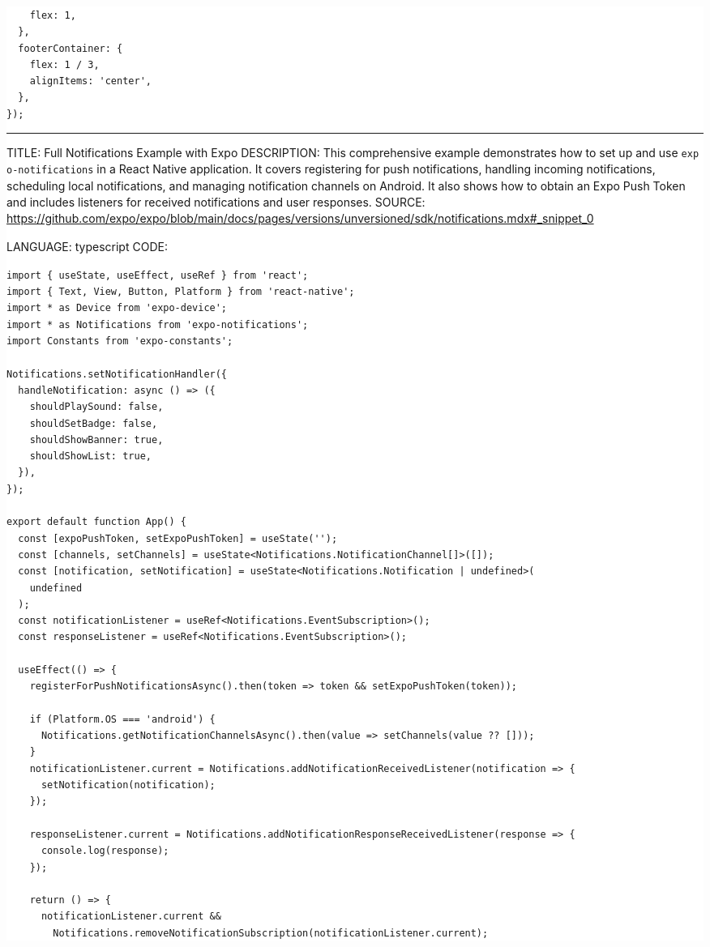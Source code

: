 ```
    flex: 1,
  },
  footerContainer: {
    flex: 1 / 3,
    alignItems: 'center',
  },
});
```

----------------------------------------

TITLE: Full Notifications Example with Expo
DESCRIPTION: This comprehensive example demonstrates how to set up and use `expo-notifications` in a React Native application. It covers registering for push notifications, handling incoming notifications, scheduling local notifications, and managing notification channels on Android. It also shows how to obtain an Expo Push Token and includes listeners for received notifications and user responses.
SOURCE: https://github.com/expo/expo/blob/main/docs/pages/versions/unversioned/sdk/notifications.mdx#_snippet_0

LANGUAGE: typescript
CODE:
```
import { useState, useEffect, useRef } from 'react';
import { Text, View, Button, Platform } from 'react-native';
import * as Device from 'expo-device';
import * as Notifications from 'expo-notifications';
import Constants from 'expo-constants';

Notifications.setNotificationHandler({
  handleNotification: async () => ({
    shouldPlaySound: false,
    shouldSetBadge: false,
    shouldShowBanner: true,
    shouldShowList: true,
  }),
});

export default function App() {
  const [expoPushToken, setExpoPushToken] = useState('');
  const [channels, setChannels] = useState<Notifications.NotificationChannel[]>([]);
  const [notification, setNotification] = useState<Notifications.Notification | undefined>(
    undefined
  );
  const notificationListener = useRef<Notifications.EventSubscription>();
  const responseListener = useRef<Notifications.EventSubscription>();

  useEffect(() => {
    registerForPushNotificationsAsync().then(token => token && setExpoPushToken(token));

    if (Platform.OS === 'android') {
      Notifications.getNotificationChannelsAsync().then(value => setChannels(value ?? []));
    }
    notificationListener.current = Notifications.addNotificationReceivedListener(notification => {
      setNotification(notification);
    });

    responseListener.current = Notifications.addNotificationResponseReceivedListener(response => {
      console.log(response);
    });

    return () => {
      notificationListener.current &&
        Notifications.removeNotificationSubscription(notificationListener.current);
```